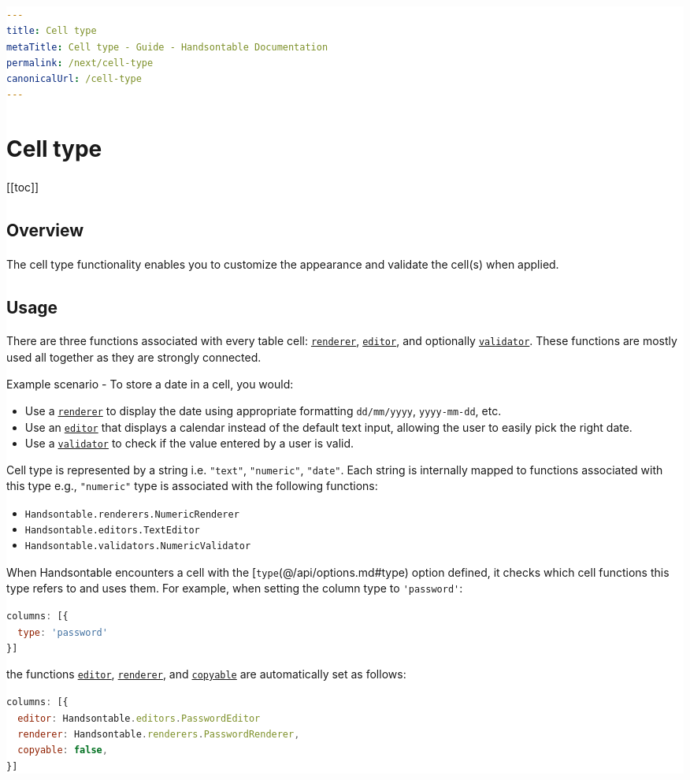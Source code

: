 ```yaml
---
title: Cell type
metaTitle: Cell type - Guide - Handsontable Documentation
permalink: /next/cell-type
canonicalUrl: /cell-type
---
```


# Cell type

[[toc]]

## Overview
The cell type functionality enables you to customize the appearance and validate the cell(s) when applied.

## Usage

There are three functions associated with every table cell: [`renderer`](@/api/options.md#renderer), [`editor`](@/api/options.md#editor), and optionally [`validator`](@/api/options.md#validator). These functions are mostly used all together as they are strongly connected.

Example scenario - To store a date in a cell, you would:
* Use a [`renderer`](@/api/options.md#renderer) to display the date using appropriate formatting `dd/mm/yyyy`, `yyyy-mm-dd`, etc.
* Use an [`editor`](@/api/options.md#editor) that displays a calendar instead of the default text input, allowing the user to easily pick the right date.
* Use a [`validator`](@/api/options.md#validator) to check if the value entered by a user is valid.

Cell type is represented by a string i.e. `"text"`, `"numeric"`, `"date"`. Each string is internally mapped to functions associated with this type e.g., `"numeric"` type is associated with the following functions:

* `Handsontable.renderers.NumericRenderer`
* `Handsontable.editors.TextEditor`
* `Handsontable.validators.NumericValidator`


When Handsontable encounters a cell with the [`type`(@/api/options.md#type) option defined, it checks which cell functions this type refers to and uses them. For example, when setting the column type to `'password'`:

```js
columns: [{
  type: 'password'
}]
```

the functions [`editor`](@/api/options.md#editor), [`renderer`](@/api/options.md#renderer), and [`copyable`](@/api/options.md#copyable) are automatically set as follows:

```js
columns: [{
  editor: Handsontable.editors.PasswordEditor
  renderer: Handsontable.renderers.PasswordRenderer,
  copyable: false,
}]
```
